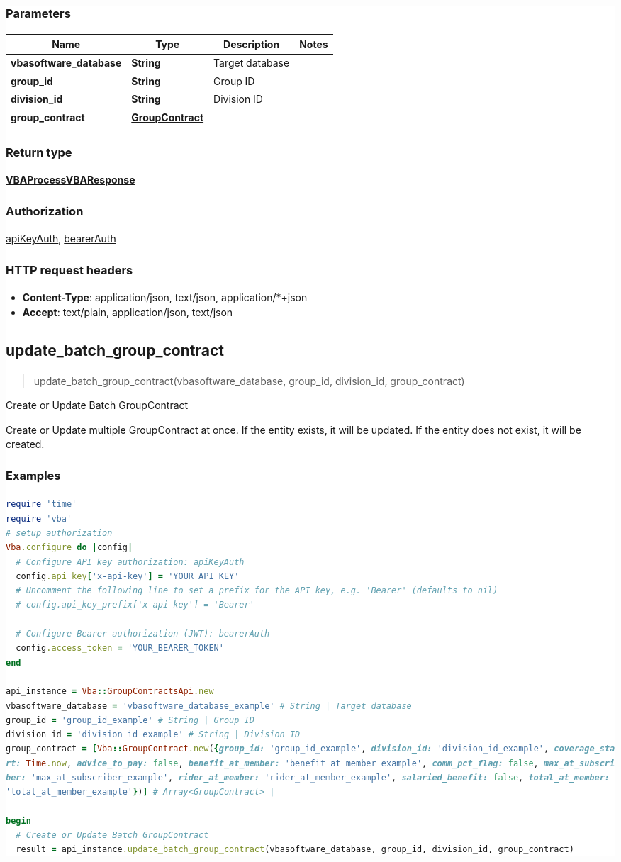 ### Parameters

| Name | Type | Description | Notes |
| ---- | ---- | ----------- | ----- |
| **vbasoftware_database** | **String** | Target database |  |
| **group_id** | **String** | Group ID |  |
| **division_id** | **String** | Division ID |  |
| **group_contract** | [**GroupContract**](GroupContract.md) |  |  |

### Return type

[**VBAProcessVBAResponse**](VBAProcessVBAResponse.md)

### Authorization

[apiKeyAuth](../README.md#apiKeyAuth), [bearerAuth](../README.md#bearerAuth)

### HTTP request headers

- **Content-Type**: application/json, text/json, application/*+json
- **Accept**: text/plain, application/json, text/json


## update_batch_group_contract

> <MultiCodeResponseListVBAResponse> update_batch_group_contract(vbasoftware_database, group_id, division_id, group_contract)

Create or Update Batch GroupContract

Create or Update multiple GroupContract at once.  If the entity exists, it will be updated.  If the entity does not exist, it will be created.

### Examples

```ruby
require 'time'
require 'vba'
# setup authorization
Vba.configure do |config|
  # Configure API key authorization: apiKeyAuth
  config.api_key['x-api-key'] = 'YOUR API KEY'
  # Uncomment the following line to set a prefix for the API key, e.g. 'Bearer' (defaults to nil)
  # config.api_key_prefix['x-api-key'] = 'Bearer'

  # Configure Bearer authorization (JWT): bearerAuth
  config.access_token = 'YOUR_BEARER_TOKEN'
end

api_instance = Vba::GroupContractsApi.new
vbasoftware_database = 'vbasoftware_database_example' # String | Target database
group_id = 'group_id_example' # String | Group ID
division_id = 'division_id_example' # String | Division ID
group_contract = [Vba::GroupContract.new({group_id: 'group_id_example', division_id: 'division_id_example', coverage_start: Time.now, advice_to_pay: false, benefit_at_member: 'benefit_at_member_example', comm_pct_flag: false, max_at_subscriber: 'max_at_subscriber_example', rider_at_member: 'rider_at_member_example', salaried_benefit: false, total_at_member: 'total_at_member_example'})] # Array<GroupContract> | 

begin
  # Create or Update Batch GroupContract
  result = api_instance.update_batch_group_contract(vbasoftware_database, group_id, division_id, group_contract)
```